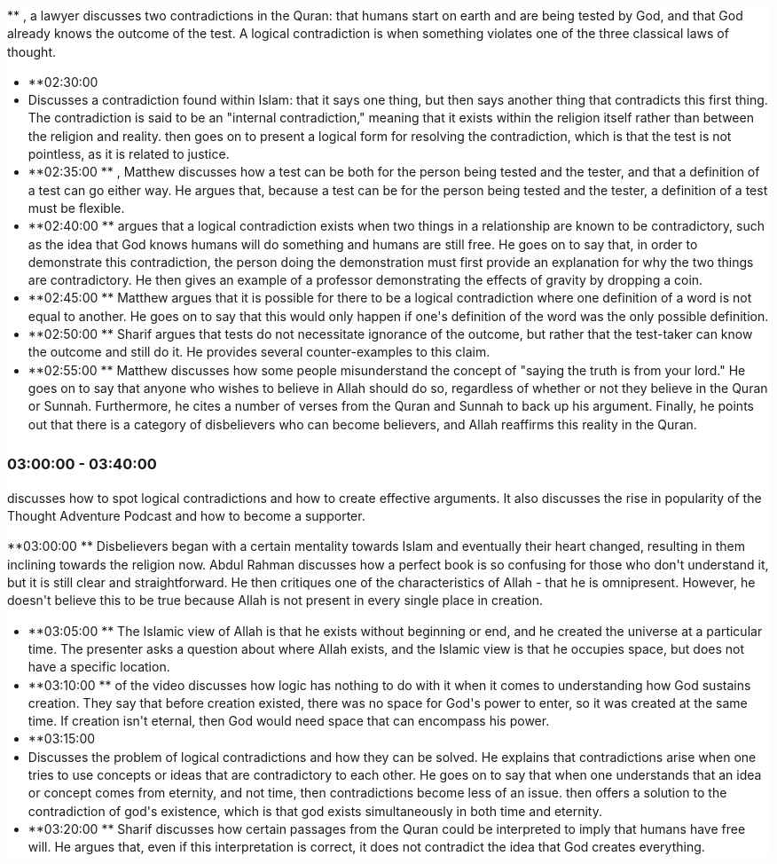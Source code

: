 ** , a lawyer discusses two contradictions in the Quran: that humans start on earth and are being tested by God, and that God already knows the outcome of the test. A logical contradiction is when something violates one of the three classical laws of thought.
* **<a onclick="modifyYTiframeseektime(9000)">02:30:00</a>
* Discusses a contradiction found within Islam: that it says one thing, but then says another thing that contradicts this first thing. The contradiction is said to be an "internal contradiction," meaning that it exists within the religion itself rather than between the religion and reality.  then goes on to present a logical form for resolving the contradiction, which is that the test is not pointless, as it is related to justice.
* **<a onclick="modifyYTiframeseektime(9300)">02:35:00</a>
** , Matthew discusses how a test can be both for the person being tested and the tester, and that a definition of a test can go either way. He argues that, because a test can be for the person being tested and the tester, a definition of a test must be flexible.
* **<a onclick="modifyYTiframeseektime(9600)">02:40:00</a>
** argues that a logical contradiction exists when two things in a relationship are known to be contradictory, such as the idea that God knows humans will do something and humans are still free. He goes on to say that, in order to demonstrate this contradiction, the person doing the demonstration must first provide an explanation for why the two things are contradictory. He then gives an example of a professor demonstrating the effects of gravity by dropping a coin.
* **<a onclick="modifyYTiframeseektime(9900)">02:45:00</a>
**  Matthew argues that it is possible for there to be a logical contradiction where one definition of a word is not equal to another. He goes on to say that this would only happen if one's definition of the word was the only possible definition.
* **<a onclick="modifyYTiframeseektime(10200)">02:50:00</a>
** Sharif argues that tests do not necessitate ignorance of the outcome, but rather that the test-taker can know the outcome and still do it. He provides several counter-examples to this claim.
* **<a onclick="modifyYTiframeseektime(10500)">02:55:00</a>
**  Matthew discusses how some people misunderstand the concept of "saying the truth is from your lord." He goes on to say that anyone who wishes to believe in Allah should do so, regardless of whether or not they believe in the Quran or Sunnah. Furthermore, he cites a number of verses from the Quran and Sunnah to back up his argument. Finally, he points out that there is a category of disbelievers who can become believers, and Allah reaffirms this reality in the Quran.
### <a onclick="modifyYTiframeseektime(10800)">03:00:00</a> - <a onclick="modifyYTiframeseektime(13200)">03:40:00</a>


 discusses how to spot logical contradictions and how to create effective arguments. It also discusses the rise in popularity of the Thought Adventure Podcast and how to become a supporter.

**<a onclick="modifyYTiframeseektime(10800)">03:00:00</a>
** Disbelievers began with a certain mentality towards Islam and eventually their heart changed, resulting in them inclining towards the religion now. Abdul Rahman discusses how a perfect book is so confusing for those who don't understand it, but it is still clear and straightforward. He then critiques one of the characteristics of Allah - that he is omnipresent. However, he doesn't believe this to be true because Allah is not present in every single place in creation.
* **<a onclick="modifyYTiframeseektime(11100)">03:05:00</a>
** The Islamic view of Allah is that he exists without beginning or end, and he created the universe at a particular time. The presenter asks a question about where Allah exists, and the Islamic view is that he occupies space, but does not have a specific location.
* **<a onclick="modifyYTiframeseektime(11400)">03:10:00</a>
** of the video discusses how logic has nothing to do with it when it comes to understanding how God sustains creation. They say that before creation existed, there was no space for God's power to enter, so it was created at the same time. If creation isn't eternal, then God would need space that can encompass his power.
* **<a onclick="modifyYTiframeseektime(11700)">03:15:00</a>
* Discusses the problem of logical contradictions and how they can be solved. He explains that contradictions arise when one tries to use concepts or ideas that are contradictory to each other. He goes on to say that when one understands that an idea or concept comes from eternity, and not time, then contradictions become less of an issue. then offers a solution to the contradiction of god's existence, which is that god exists simultaneously in both time and eternity.
* **<a onclick="modifyYTiframeseektime(12000)">03:20:00</a>
**  Sharif discusses how certain passages from the Quran could be interpreted to imply that humans have free will. He argues that, even if this interpretation is correct, it does not contradict the idea that God creates everything.